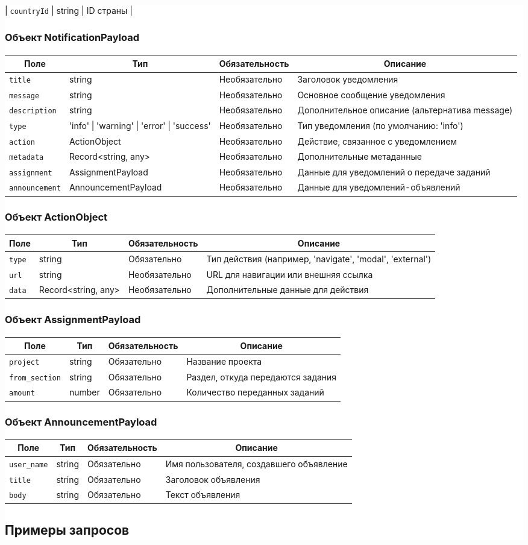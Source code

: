 | `countryId` | string | ID страны |

### Объект NotificationPayload

| Поле | Тип | Обязательность | Описание |
|------|-----|----------------|----------|
| `title` | string | Необязательно | Заголовок уведомления |
| `message` | string | Необязательно | Основное сообщение уведомления |
| `description` | string | Необязательно | Дополнительное описание (альтернатива message) |
| `type` | 'info' \| 'warning' \| 'error' \| 'success' | Необязательно | Тип уведомления (по умолчанию: 'info') |
| `action` | ActionObject | Необязательно | Действие, связанное с уведомлением |
| `metadata` | Record<string, any> | Необязательно | Дополнительные метаданные |
| `assignment` | AssignmentPayload | Необязательно | Данные для уведомлений о передаче заданий |
| `announcement` | AnnouncementPayload | Необязательно | Данные для уведомлений-объявлений |

### Объект ActionObject

| Поле | Тип | Обязательность | Описание |
|------|-----|----------------|----------|
| `type` | string | Обязательно | Тип действия (например, 'navigate', 'modal', 'external') |
| `url` | string | Необязательно | URL для навигации или внешняя ссылка |
| `data` | Record<string, any> | Необязательно | Дополнительные данные для действия |

### Объект AssignmentPayload

| Поле | Тип | Обязательность | Описание |
|------|-----|----------------|----------|
| `project` | string | Обязательно | Название проекта |
| `from_section` | string | Обязательно | Раздел, откуда передаются задания |
| `amount` | number | Обязательно | Количество переданных заданий |

### Объект AnnouncementPayload

| Поле | Тип | Обязательность | Описание |
|------|-----|----------------|----------|
| `user_name` | string | Обязательно | Имя пользователя, создавшего объявление |
| `title` | string | Обязательно | Заголовок объявления |
| `body` | string | Обязательно | Текст объявления |

## Примеры запросов
